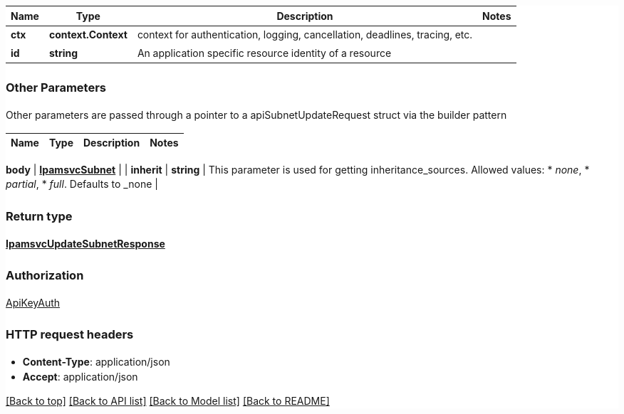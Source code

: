 
Name | Type | Description  | Notes
------------- | ------------- | ------------- | -------------
**ctx** | **context.Context** | context for authentication, logging, cancellation, deadlines, tracing, etc.
**id** | **string** | An application specific resource identity of a resource | 

### Other Parameters

Other parameters are passed through a pointer to a apiSubnetUpdateRequest struct via the builder pattern


Name | Type | Description  | Notes
------------- | ------------- | ------------- | -------------

 **body** | [**IpamsvcSubnet**](IpamsvcSubnet.md) |  | 
 **inherit** | **string** | This parameter is used for getting inheritance_sources.  Allowed values: * _none_, * _partial_, * _full_.  Defaults to _none | 

### Return type

[**IpamsvcUpdateSubnetResponse**](IpamsvcUpdateSubnetResponse.md)

### Authorization

[ApiKeyAuth](../README.md#ApiKeyAuth)

### HTTP request headers

- **Content-Type**: application/json
- **Accept**: application/json

[[Back to top]](#) [[Back to API list]](../README.md#documentation-for-api-endpoints)
[[Back to Model list]](../README.md#documentation-for-models)
[[Back to README]](../README.md)

